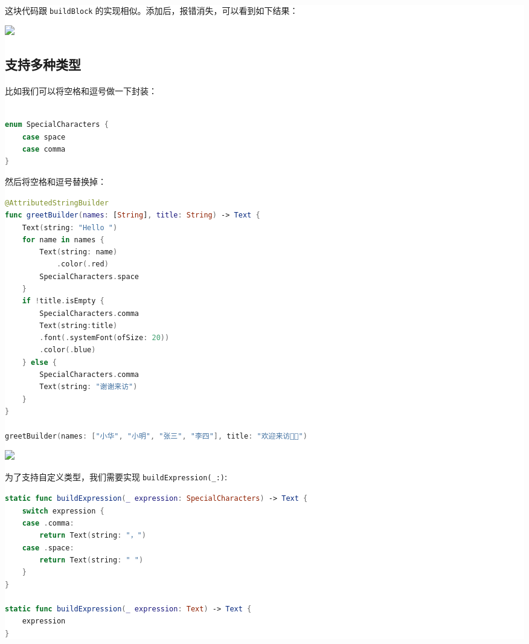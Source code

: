 这块代码跟 `buildBlock` 的实现相似。添加后，报错消失，可以看到如下结果：

![](http://blog.oldbird.run/mweb/16513945140098.jpg)

## 支持多种类型

比如我们可以将空格和逗号做一下封装：

```swift

enum SpecialCharacters {
    case space
    case comma
}
```

然后将空格和逗号替换掉：

```swift
@AttributedStringBuilder
func greetBuilder(names: [String], title: String) -> Text {
    Text(string: "Hello ")
    for name in names {
        Text(string: name)
            .color(.red)
        SpecialCharacters.space
    }
    if !title.isEmpty {
        SpecialCharacters.comma
        Text(string:title)
        .font(.systemFont(ofSize: 20))
        .color(.blue)
    } else {
        SpecialCharacters.comma
        Text(string: "谢谢来访")
    }
}

greetBuilder(names: ["小华", "小明", "张三", "李四"], title: "欢迎来访👏🏻")
```

![](http://blog.oldbird.run/mweb/16513966586251.jpg)

为了支持自定义类型，我们需要实现 `buildExpression(_:)`:

```swift
static func buildExpression(_ expression: SpecialCharacters) -> Text {
    switch expression {
    case .comma:
        return Text(string: "，")
    case .space:
        return Text(string: " ")
    }
}

static func buildExpression(_ expression: Text) -> Text {
    expression
}
```
